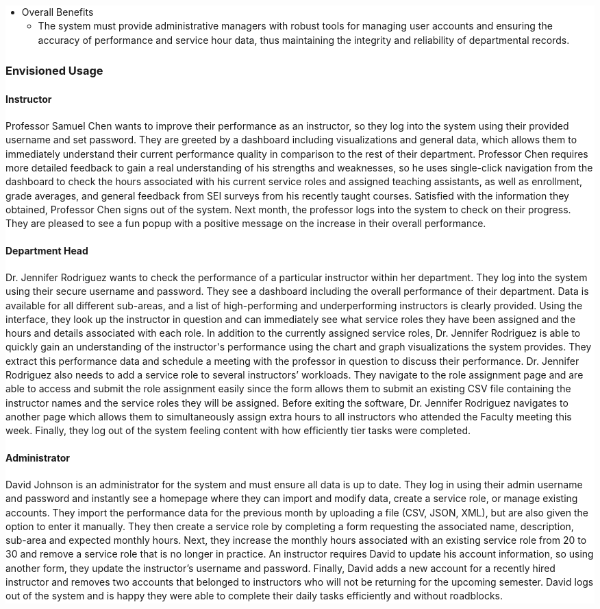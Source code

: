 - Overall Benefits
  - The system must provide administrative managers with robust tools for managing user accounts and ensuring the accuracy of performance and service hour data, thus maintaining the integrity and reliability of departmental records.

### Envisioned Usage

#### Instructor

Professor Samuel Chen wants to improve their performance as an instructor, so they log into the system using their provided username and set password. They are greeted by a dashboard including visualizations and general data, which allows them to immediately understand their current performance quality in comparison to the rest of their department. Professor Chen requires more detailed feedback to gain a real understanding of his strengths and weaknesses, so he uses single-click navigation from the dashboard to check the hours associated with his current service roles and assigned teaching assistants, as well as enrollment, grade averages, and general feedback from SEI surveys from his recently taught courses. Satisfied with the information they obtained, Professor Chen signs out of the system. Next month, the professor logs into the system to check on their progress. They are pleased to see a fun popup with a positive message on the increase in their overall performance.

#### Department Head

Dr. Jennifer Rodriguez wants to check the performance of a particular instructor within her department. They log into the system using their secure username and password. They see a dashboard including the overall performance of their department. Data is available for all different sub-areas, and a list of high-performing and underperforming instructors is clearly provided. Using the interface, they look up the instructor in question and can immediately see what service roles they have been assigned and the hours and details associated with each role. In addition to the currently assigned service roles, Dr. Jennifer Rodriguez is able to quickly gain an understanding of the instructor's performance using the chart and graph visualizations the system provides. They extract this performance data and schedule a meeting with the professor in question to discuss their performance. Dr. Jennifer Rodriguez also needs to add a service role to several instructors’ workloads. They navigate to the role assignment page and are able to access and submit the role assignment easily since the form allows them to submit an existing CSV file containing the instructor names and the service roles they will be assigned. Before exiting the software, Dr. Jennifer Rodriguez navigates to another page which allows them to simultaneously assign extra hours to all instructors who attended the Faculty meeting this week. Finally, they log out of the system feeling content with how efficiently tier tasks were completed.

#### Administrator

David Johnson is an administrator for the system and must ensure all data is up to date. They log in using their admin username and password and instantly see a homepage where they can import and modify data, create a service role, or manage existing accounts. They import the performance data for the previous month by uploading a file (CSV, JSON, XML), but are also given the option to enter it manually. They then create a service role by completing a form requesting the associated name, description, sub-area and expected monthly hours. Next, they increase the monthly hours associated with an existing service role from 20 to 30 and remove a service role that is no longer in practice. An instructor requires David to update his account information, so using another form, they update the instructor’s username and password. Finally, David adds a new account for a recently hired instructor and removes two accounts that belonged to instructors who will not be returning for the upcoming semester. David logs out of the system and is happy they were able to complete their daily tasks efficiently and without roadblocks.
